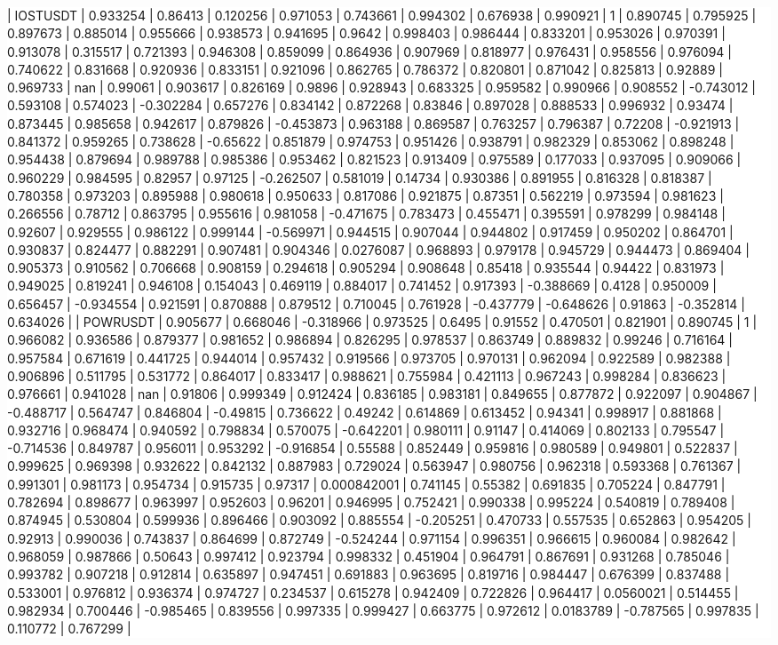 | IOSTUSDT      |   0.933254  |   0.86413   |   0.120256   |     0.971053 |   0.743661   |   0.994302  |   0.676938  |   0.990921  |   1         |   0.890745    |   0.795925  |   0.897673    |   0.885014   |   0.955666  |   0.938573   |   0.941695  |   0.9642    |   0.998403  |   0.986444   |   0.833201 |   0.953026   |   0.970391  |   0.913078  |   0.315517   |   0.721393  |    0.946308 |   0.859099  |   0.864936   |   0.907969   |   0.818977  |   0.976431  |   0.958556  |   0.976094  |   0.740622  |   0.831668  |   0.920936   |   0.833151  |   0.921096  |   0.862765  |    0.786372  |   0.820801  |   0.871042  |   0.825813   |   0.92889   |   0.969733  |        nan |   0.99061    |   0.903617    |   0.826169  |   0.9896    |   0.928943  |   0.683325  |   0.959582  |   0.990966  |   0.908552  |  -0.743012    |   0.593108  |   0.574023  |  -0.302284   |      0.657276   |   0.834142   |   0.872268   |   0.83846    |   0.897028  |   0.888533  |   0.996932  |   0.93474    |   0.873445  |   0.985658  |   0.942617   |   0.879826  |  -0.453873   |     0.963188  |   0.869587  |   0.763257  |   0.796387   |   0.72208    |  -0.921913   |   0.841372   |   0.959265 |   0.738628 |  -0.65622   |   0.851879   |   0.974753  |   0.951426 |   0.938791  |   0.982329   |   0.853062   |   0.898248   |   0.954438    |   0.879694   |   0.989788  |   0.985386   |   0.953462  |   0.821523  |   0.913409  |   0.975589  |   0.177033   |   0.937095  |   0.909066  |   0.960229  |   0.984595  |   0.82957     |    0.97125  |  -0.262507    |   0.581019   |   0.14734   |    0.930386  |   0.891955   |   0.816328  |   0.818387   |   0.780358  |    0.973203 |   0.895988  |   0.980618  |   0.950633 |   0.817086   |   0.921875   |   0.87351   |   0.562219   |   0.973594  |   0.981623  |   0.266556   |   0.78712    |   0.863795   |   0.955616  |   0.981058  |  -0.471675   |   0.783473  |   0.455471   |   0.395591  |   0.978299  |   0.984148  |   0.92607    |   0.929555  |    0.986122  |   0.999144   |  -0.569971  |     0.944515  |   0.907044   |   0.944802 |   0.917459  |   0.950202  |   0.864701   |   0.930837   |   0.824477  |   0.882291  |   0.907481  |    0.904346  |   0.0276087  |   0.968893  |   0.979178  |   0.945729  |   0.944473  |   0.869404  |   0.905373  |   0.910562  |   0.706668   |   0.908159   |   0.294618   |   0.905294  |   0.908648  |   0.85418   |   0.935544  |   0.94422   |   0.831973  |   0.949025   |   0.819241   |   0.946108  |   0.154043   |   0.469119   |   0.884017  |   0.741452   |   0.917393  |  -0.388669    |   0.4128     |   0.950009  |   0.656457    |  -0.934554  |   0.921591  |   0.870888  |   0.879512   |   0.710045   |   0.761928  |  -0.437779    |  -0.648626   |   0.91863    |  -0.352814   |   0.634026   |
| POWRUSDT      |   0.905677  |   0.668046  |  -0.318966   |     0.973525 |   0.6495     |   0.91552   |   0.470501  |   0.821901  |   0.890745  |   1           |   0.966082  |   0.936586    |   0.879377   |   0.981652  |   0.986894   |   0.826295  |   0.978537  |   0.863749  |   0.889832   |   0.99246  |   0.716164   |   0.957584  |   0.671619  |   0.441725   |   0.944014  |    0.957432 |   0.919566  |   0.973705   |   0.970131   |   0.962094  |   0.922589  |   0.982388  |   0.906896  |   0.511795  |   0.531772  |   0.864017   |   0.833417  |   0.988621  |   0.755984  |    0.421113  |   0.967243  |   0.998284  |   0.836623   |   0.976661  |   0.941028  |        nan |   0.91806    |   0.999349    |   0.912424  |   0.836185  |   0.983181  |   0.849655  |   0.877872  |   0.922097  |   0.904867  |  -0.488717    |   0.564747  |   0.846804  |  -0.49815    |      0.736622   |   0.49242    |   0.614869   |   0.613452   |   0.94341   |   0.998917  |   0.881868  |   0.932716   |   0.968474  |   0.940592  |   0.798834   |   0.570075  |  -0.642201   |     0.980111  |   0.91147   |   0.414069  |   0.802133   |   0.795547   |  -0.714536   |   0.849787   |   0.956011 |   0.953292 |  -0.916854  |   0.55588    |   0.852449  |   0.959816 |   0.980589  |   0.949801   |   0.522837   |   0.999625   |   0.969398    |   0.932622   |   0.842132  |   0.887983   |   0.729024  |   0.563947  |   0.980756  |   0.962318  |   0.593368   |   0.761367  |   0.991301  |   0.981173  |   0.954734  |   0.915735    |    0.97317  |   0.000842001 |   0.741145   |   0.55382   |    0.691835  |   0.705224   |   0.847791  |   0.782694   |   0.898677  |    0.963997 |   0.952603  |   0.96201   |   0.946995 |   0.752421   |   0.990338   |   0.995224  |   0.540819   |   0.789408  |   0.874945  |   0.530804   |   0.599936   |   0.896466   |   0.903092  |   0.885554  |  -0.205251   |   0.470733  |   0.557535   |   0.652863  |   0.954205  |   0.92913   |   0.990036   |   0.743837  |    0.864699  |   0.872749   |  -0.524244  |     0.971154  |   0.996351   |   0.966615 |   0.960084  |   0.982642  |   0.968059   |   0.987866   |   0.50643   |   0.997412  |   0.923794  |    0.998332  |   0.451904   |   0.964791  |   0.867691  |   0.931268  |   0.785046  |   0.993782  |   0.907218  |   0.912814  |   0.635897   |   0.947451   |   0.691883   |   0.963695  |   0.819716  |   0.984447  |   0.676399  |   0.837488  |   0.533001  |   0.976812   |   0.936374   |   0.974727  |   0.234537   |   0.615278   |   0.942409  |   0.722826   |   0.964417  |   0.0560021   |   0.514455   |   0.982934  |   0.700446    |  -0.985465  |   0.839556  |   0.997335  |   0.999427   |   0.663775   |   0.972612  |   0.0183789   |  -0.787565   |   0.997835   |   0.110772   |   0.767299   |